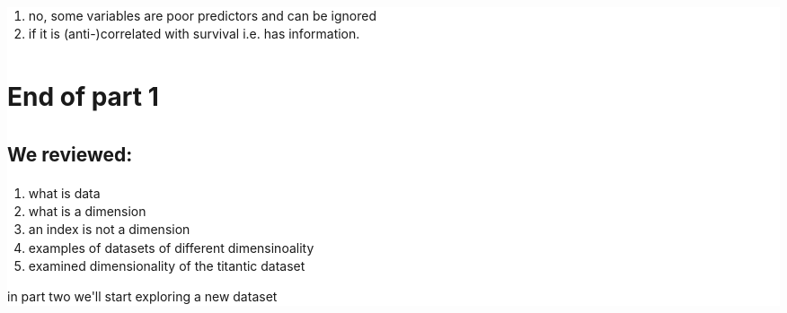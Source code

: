 


1. no, some variables are poor predictors and can be ignored
2. if it is (anti-)correlated with survival i.e. has information.

# End of part 1

## We reviewed:

1. what is data
2. what is a dimension
3. an index is not a dimension
4. examples of datasets of different dimensinoality
5. examined dimensionality of the titantic dataset

in part two we'll start exploring a new dataset


```python

```
